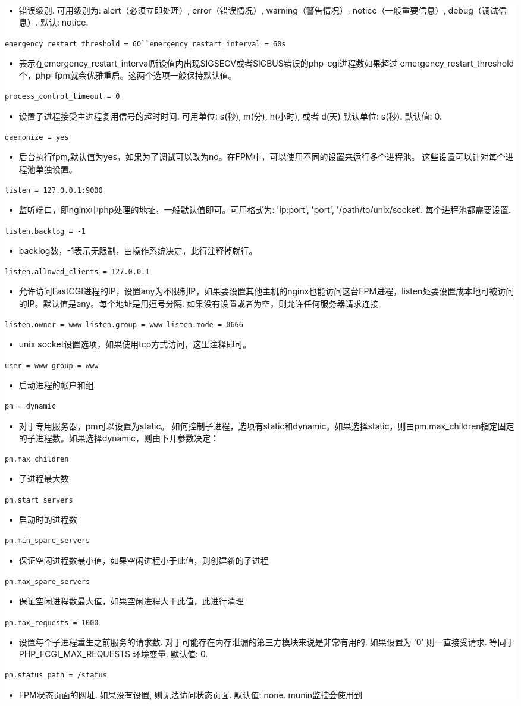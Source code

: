 * 错误级别. 可用级别为: alert（必须立即处理）, error（错误情况）, warning（警告情况）, notice（一般重要信息）, debug（调试信息）. 默认: notice.

`emergency_restart_threshold = 60``emergency_restart_interval = 60s`

* 表示在emergency_restart_interval所设值内出现SIGSEGV或者SIGBUS错误的php-cgi进程数如果超过 emergency_restart_threshold个，php-fpm就会优雅重启。这两个选项一般保持默认值。

`process_control_timeout = 0`

* 设置子进程接受主进程复用信号的超时时间. 可用单位: s(秒), m(分), h(小时), 或者 d(天) 默认单位: s(秒). 默认值: 0.

`daemonize = yes`

* 后台执行fpm,默认值为yes，如果为了调试可以改为no。在FPM中，可以使用不同的设置来运行多个进程池。 这些设置可以针对每个进程池单独设置。

`listen = 127.0.0.1:9000`

* 监听端口，即nginx中php处理的地址，一般默认值即可。可用格式为: 'ip:port', 'port', '/path/to/unix/socket'. 每个进程池都需要设置.

`listen.backlog = -1`

* backlog数，-1表示无限制，由操作系统决定，此行注释掉就行。

`listen.allowed_clients = 127.0.0.1`

* 允许访问FastCGI进程的IP，设置any为不限制IP，如果要设置其他主机的nginx也能访问这台FPM进程，listen处要设置成本地可被访问的IP。默认值是any。每个地址是用逗号分隔. 如果没有设置或者为空，则允许任何服务器请求连接

`listen.owner = www listen.group = www listen.mode = 0666`

* unix socket设置选项，如果使用tcp方式访问，这里注释即可。

`user = www group = www`

* 启动进程的帐户和组

`pm = dynamic`

* 对于专用服务器，pm可以设置为static。
如何控制子进程，选项有static和dynamic。如果选择static，则由pm.max_children指定固定的子进程数。如果选择dynamic，则由下开参数决定：

`pm.max_children`

* 子进程最大数

`pm.start_servers`

* 启动时的进程数

`pm.min_spare_servers`

* 保证空闲进程数最小值，如果空闲进程小于此值，则创建新的子进程

`pm.max_spare_servers`

* 保证空闲进程数最大值，如果空闲进程大于此值，此进行清理

`pm.max_requests = 1000`

* 设置每个子进程重生之前服务的请求数. 对于可能存在内存泄漏的第三方模块来说是非常有用的. 如果设置为 '0' 则一直接受请求. 等同于 PHP_FCGI_MAX_REQUESTS 环境变量. 默认值: 0.

`pm.status_path = /status`

* FPM状态页面的网址. 如果没有设置, 则无法访问状态页面. 默认值: none. munin监控会使用到
